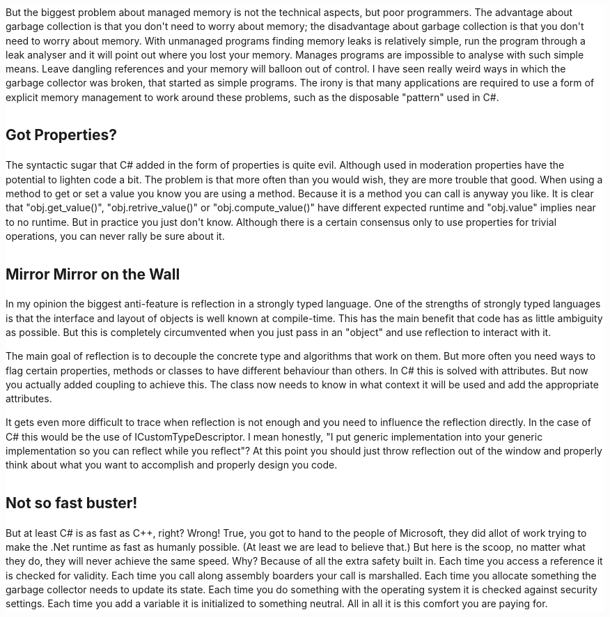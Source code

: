 But the biggest problem about managed memory is not the technical 
aspects, but poor programmers. The advantage about garbage collection is 
that you don't need to worry about memory; the disadvantage about 
garbage collection is that you don't need to worry about memory. With 
unmanaged programs finding memory leaks is relatively simple, run the 
program through a leak analyser and it will point out where you lost 
your memory. Manages programs are impossible to analyse with such simple 
means. Leave dangling references and your memory will balloon out of 
control. I have seen really weird ways in which the garbage collector 
was broken, that started as simple programs. The irony is that many 
applications are required to use a form of explicit memory management to 
work around these problems, such as the disposable "pattern" used in 
C#. 

<h2>Got Properties?</h2> 

The syntactic sugar that C# added in the form of properties is quite 
evil. Although used in moderation properties have the potential to 
lighten code a bit. The problem is that more often than you would wish, 
they are more trouble that good. When using a method to get or set a 
value you know you are using a method. Because it is a method you can 
call is anyway you like. It is clear that "obj.get_value()", 
"obj.retrive_value()" or "obj.compute_value()" have different 
expected runtime and "obj.value" implies near to no runtime. But in 
practice you just don't know. Although there is a certain consensus 
only to use properties for trivial operations, you can never rally be 
sure about it. 

<h2>Mirror Mirror on the Wall</h2> 

In my opinion the biggest anti-feature is reflection in a strongly typed 
language. One of the strengths of strongly typed languages is that the 
interface and layout of objects is well known at compile-time. This has 
the main benefit that code has as little ambiguity as possible. But this 
is completely circumvented when you just pass in an "object" and use 
reflection to interact with it. 

The main goal of reflection is to decouple the concrete type and 
algorithms that work on them. But more often you need ways to flag 
certain properties, methods or classes to have different behaviour than 
others. In C# this is solved with attributes. But now you actually added 
coupling to achieve this. The class now needs to know in what context it 
will be used and add the appropriate attributes. 

It gets even more difficult to trace when reflection is not enough and 
you need to influence the reflection directly. In the case of C# this 
would be the use of ICustomTypeDescriptor. I mean honestly, "I put 
generic implementation into your generic implementation so you can 
reflect while you reflect"? At this point you should just throw 
reflection out of the window and properly think about what you want to 
accomplish and properly design you code. 

<h2>Not so fast buster!</h2> 

But at least C# is as fast as C++, right? Wrong! True, you got to hand 
to the people of Microsoft, they did allot of work trying to make the 
.Net runtime as fast as humanly possible. (At least we are lead to 
believe that.) But here is the scoop, no matter what they do, they will 
never achieve the same speed. Why? Because of all the extra safety built 
in. Each time you access a reference it is checked for validity. Each 
time you call along assembly boarders your call is marshalled. Each time 
you allocate something the garbage collector needs to update its state. 
Each time you do something with the operating system it is checked 
against security settings. Each time you add a variable it is 
initialized to something neutral. All in all it is this comfort you are 
paying for. 
